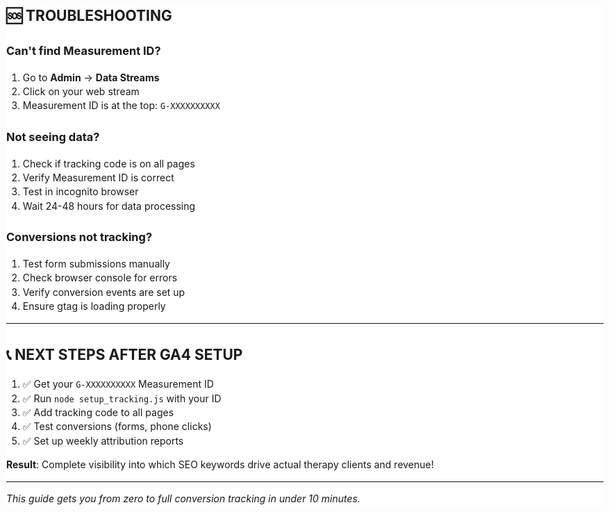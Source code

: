 
## 🆘 **TROUBLESHOOTING**

### **Can't find Measurement ID?**
1. Go to **Admin** → **Data Streams**
2. Click on your web stream
3. Measurement ID is at the top: `G-XXXXXXXXXX`

### **Not seeing data?**
1. Check if tracking code is on all pages
2. Verify Measurement ID is correct
3. Test in incognito browser
4. Wait 24-48 hours for data processing

### **Conversions not tracking?**
1. Test form submissions manually
2. Check browser console for errors
3. Verify conversion events are set up
4. Ensure gtag is loading properly

---

## 📞 **NEXT STEPS AFTER GA4 SETUP**

1. ✅ Get your `G-XXXXXXXXXX` Measurement ID
2. ✅ Run `node setup_tracking.js` with your ID
3. ✅ Add tracking code to all pages
4. ✅ Test conversions (forms, phone clicks)
5. ✅ Set up weekly attribution reports

**Result**: Complete visibility into which SEO keywords drive actual therapy clients and revenue!

---

*This guide gets you from zero to full conversion tracking in under 10 minutes.*
